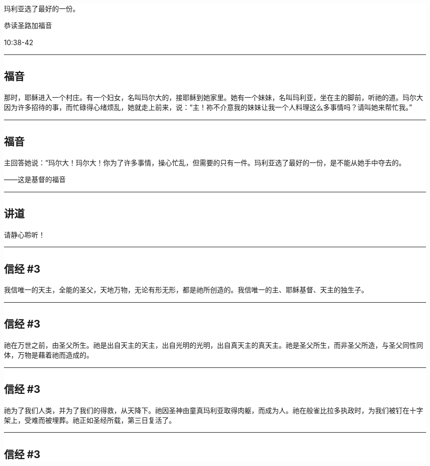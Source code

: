 
玛利亚选了最好的一份。


恭读圣路加福音


10:38-42


---

## 福音

那时，耶稣进入一个村庄。有一个妇女，名叫玛尔大的，接耶稣到她家里。她有一个妹妹，名叫玛利亚，坐在主的脚前，听祂的道。玛尔大因为许多招待的事，而忙碌得心绪烦乱，她就走上前来，说：“主！祢不介意我的妹妹让我一个人料理这么多事情吗？请叫她来帮忙我。”

---

## 福音

主回答她说：“玛尔大！玛尔大！你为了许多事情，操心忙乱，但需要的只有一件。玛利亚选了最好的一份，是不能从她手中夺去的。

——这是基督的福音


---

## 讲道

请静心聆听！


---

## 信经 #3

我信唯一的天主，全能的圣父，天地万物，无论有形无形，都是祂所创造的。我信唯一的主、耶稣基督、天主的独生子。

---

## 信经 #3

祂在万世之前，由圣父所生。祂是出自天主的天主，出自光明的光明，出自真天主的真天主。祂是圣父所生，而非圣父所造，与圣父同性同体，万物是藉着祂而造成的。

---

## 信经 #3

祂为了我们人类，并为了我们的得救，从天降下。祂因圣神由童真玛利亚取得肉躯，而成为人。祂在般雀比拉多执政时，为我们被钉在十字架上，受难而被埋葬。祂正如圣经所载，第三日复活了。

---

## 信经 #3
